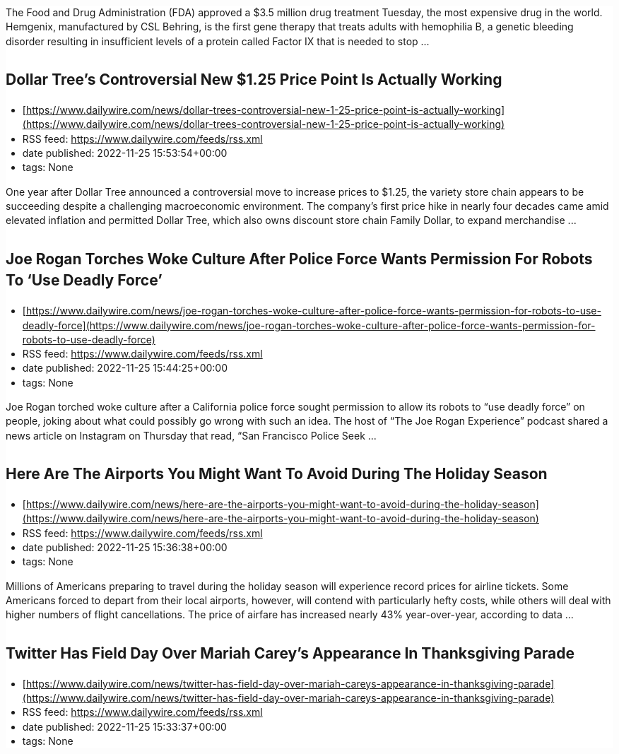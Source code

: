 The Food and Drug Administration (FDA) approved a $3.5 million drug treatment Tuesday, the most expensive drug in the world. Hemgenix, manufactured by CSL Behring, is the first gene therapy that treats adults with hemophilia B, a genetic bleeding disorder resulting in insufficient levels of a protein called Factor IX that is needed to stop ...

## Dollar Tree’s Controversial New $1.25 Price Point Is Actually Working
 - [https://www.dailywire.com/news/dollar-trees-controversial-new-1-25-price-point-is-actually-working](https://www.dailywire.com/news/dollar-trees-controversial-new-1-25-price-point-is-actually-working)
 - RSS feed: https://www.dailywire.com/feeds/rss.xml
 - date published: 2022-11-25 15:53:54+00:00
 - tags: None

One year after Dollar Tree announced a controversial move to increase prices to $1.25, the variety store chain appears to be succeeding despite a challenging macroeconomic environment. The company’s first price hike in nearly four decades came amid elevated inflation and permitted Dollar Tree, which also owns discount store chain Family Dollar, to expand merchandise ...

## Joe Rogan Torches Woke Culture After Police Force Wants Permission For Robots To ‘Use Deadly Force’
 - [https://www.dailywire.com/news/joe-rogan-torches-woke-culture-after-police-force-wants-permission-for-robots-to-use-deadly-force](https://www.dailywire.com/news/joe-rogan-torches-woke-culture-after-police-force-wants-permission-for-robots-to-use-deadly-force)
 - RSS feed: https://www.dailywire.com/feeds/rss.xml
 - date published: 2022-11-25 15:44:25+00:00
 - tags: None

Joe Rogan torched woke culture after a California police force sought permission to allow its robots to &#8220;use deadly force&#8221; on people, joking about what could possibly go wrong with such an idea. The host of &#8220;The Joe Rogan Experience&#8221; podcast shared a news article on Instagram on Thursday that read, &#8220;San Francisco Police Seek ...

## Here Are The Airports You Might Want To Avoid During The Holiday Season
 - [https://www.dailywire.com/news/here-are-the-airports-you-might-want-to-avoid-during-the-holiday-season](https://www.dailywire.com/news/here-are-the-airports-you-might-want-to-avoid-during-the-holiday-season)
 - RSS feed: https://www.dailywire.com/feeds/rss.xml
 - date published: 2022-11-25 15:36:38+00:00
 - tags: None

Millions of Americans preparing to travel during the holiday season will experience record prices for airline tickets. Some Americans forced to depart from their local airports, however, will contend with particularly hefty costs, while others will deal with higher numbers of flight cancellations. The price of airfare has increased nearly 43% year-over-year, according to data ...

## Twitter Has Field Day Over Mariah Carey’s Appearance In Thanksgiving Parade
 - [https://www.dailywire.com/news/twitter-has-field-day-over-mariah-careys-appearance-in-thanksgiving-parade](https://www.dailywire.com/news/twitter-has-field-day-over-mariah-careys-appearance-in-thanksgiving-parade)
 - RSS feed: https://www.dailywire.com/feeds/rss.xml
 - date published: 2022-11-25 15:33:37+00:00
 - tags: None
